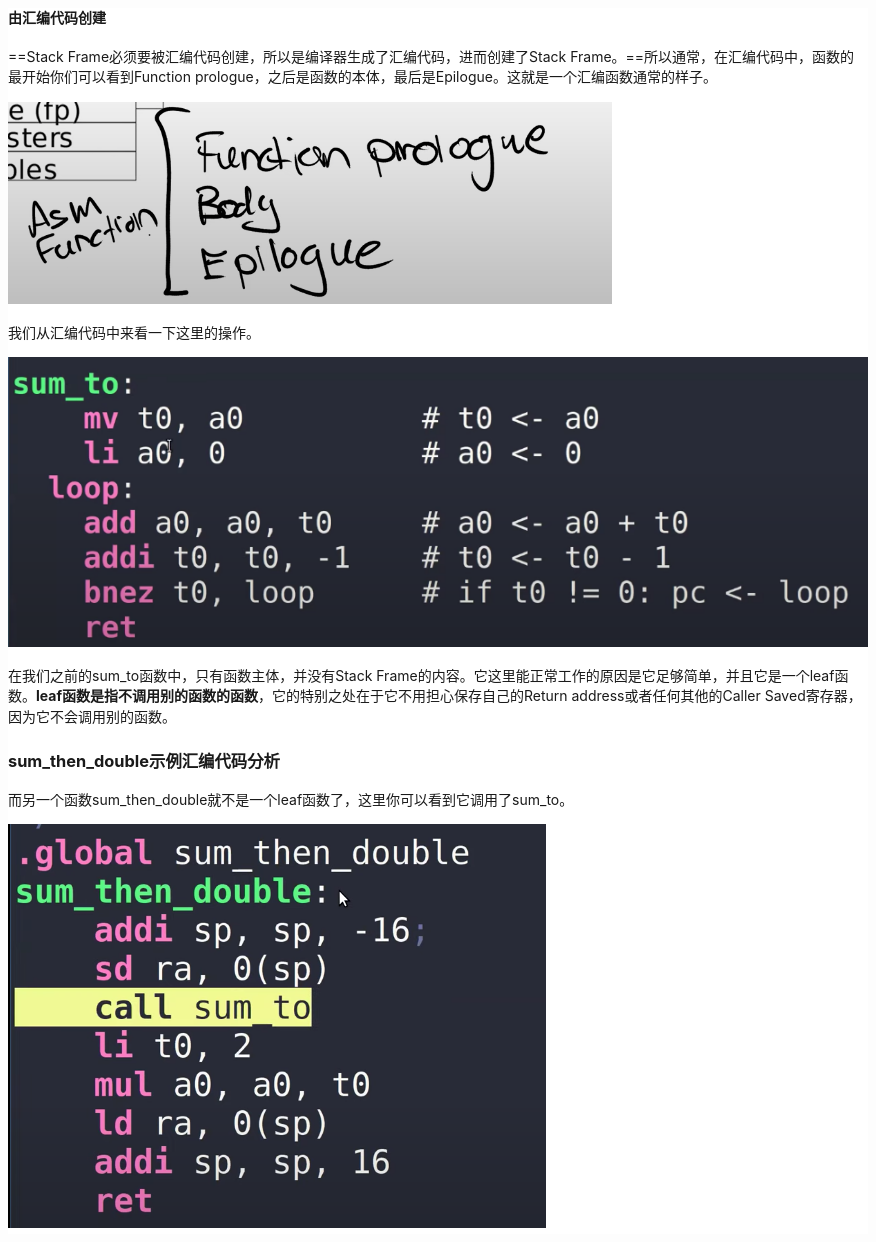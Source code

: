 #### 由汇编代码创建

==Stack Frame必须要被汇编代码创建，所以是编译器生成了汇编代码，进而创建了Stack Frame。==所以通常，在汇编代码中，函数的最开始你们可以看到Function prologue，之后是函数的本体，最后是Epilogue。这就是一个汇编函数通常的样子。

![](<../.gitbook/assets/image (708).png>)

我们从汇编代码中来看一下这里的操作。

![](<../.gitbook/assets/image (827).png>)

在我们之前的sum\_to函数中，只有函数主体，并没有Stack Frame的内容。它这里能正常工作的原因是它足够简单，并且它是一个leaf函数。**leaf函数是指不调用别的函数的函数**，它的特别之处在于它不用担心保存自己的Return address或者任何其他的Caller Saved寄存器，因为它不会调用别的函数。

### sum_then_double示例汇编代码分析

而另一个函数sum\_then\_double就不是一个leaf函数了，这里你可以看到它调用了sum\_to。

![](<../.gitbook/assets/image (843).png>)
